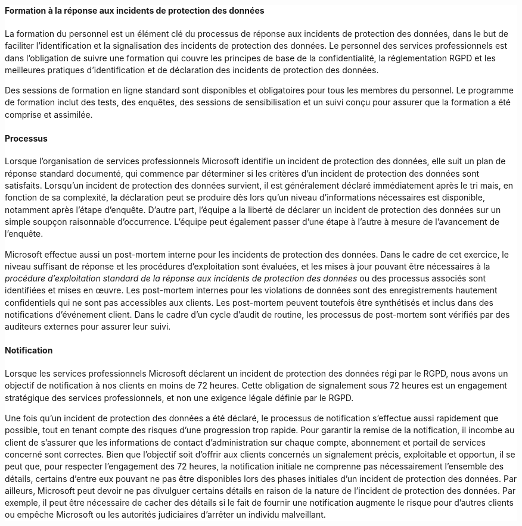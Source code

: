 #### <a name="data-protection-incident-response-training"></a>Formation à la réponse aux incidents de protection des données

La formation du personnel est un élément clé du processus de réponse aux incidents de protection des données, dans le but de faciliter l’identification et la signalisation des incidents de protection des données. Le personnel des services professionnels est dans l’obligation de suivre une formation qui couvre les principes de base de la confidentialité, la réglementation RGPD et les meilleures pratiques d’identification et de déclaration des incidents de protection des données.

Des sessions de formation en ligne standard sont disponibles et obligatoires pour tous les membres du personnel. Le programme de formation inclut des tests, des enquêtes, des sessions de sensibilisation et un suivi conçu pour assurer que la formation a été comprise et assimilée.

#### <a name="process"></a>Processus

Lorsque l’organisation de services professionnels Microsoft identifie un incident de protection des données, elle suit un plan de réponse standard documenté, qui commence par déterminer si les critères d’un incident de protection des données sont satisfaits. Lorsqu’un incident de protection des données survient, il est généralement déclaré immédiatement après le tri mais, en fonction de sa complexité, la déclaration peut se produire dès lors qu’un niveau d’informations nécessaires est disponible, notamment après l’étape d’enquête. D’autre part, l’équipe a la liberté de déclarer un incident de protection des données sur un simple soupçon raisonnable d’occurrence. L’équipe peut également passer d’une étape à l’autre à mesure de l’avancement de l’enquête.

Microsoft effectue aussi un post-mortem interne pour les incidents de protection des données. Dans le cadre de cet exercice, le niveau suffisant de réponse et les procédures d’exploitation sont évaluées, et les mises à jour pouvant être nécessaires à la *procédure d’exploitation standard de la réponse aux incidents de protection des données* ou des processus associés sont identifiées et mises en œuvre. Les post-mortem internes pour les violations de données sont des enregistrements hautement confidentiels qui ne sont pas accessibles aux clients. Les post-mortem peuvent toutefois être synthétisés et inclus dans des notifications d’événement client. Dans le cadre d’un cycle d’audit de routine, les processus de post-mortem sont vérifiés par des auditeurs externes pour assurer leur suivi.

#### <a name="notification"></a>Notification

Lorsque les services professionnels Microsoft déclarent un incident de protection des données régi par le RGPD, nous avons un objectif de notification à nos clients en moins de 72 heures. Cette obligation de signalement sous 72 heures est un engagement stratégique des services professionnels, et non une exigence légale définie par le RGPD.

Une fois qu’un incident de protection des données a été déclaré, le processus de notification s’effectue aussi rapidement que possible, tout en tenant compte des risques d’une progression trop rapide. Pour garantir la remise de la notification, il incombe au client de s’assurer que les informations de contact d’administration sur chaque compte, abonnement et portail de services concerné sont correctes. Bien que l’objectif soit d’offrir aux clients concernés un signalement précis, exploitable et opportun, il se peut que, pour respecter l’engagement des 72 heures, la notification initiale ne comprenne pas nécessairement l’ensemble des détails, certains d’entre eux pouvant ne pas être disponibles lors des phases initiales d’un incident de protection des données. Par ailleurs, Microsoft peut devoir ne pas divulguer certains détails en raison de la nature de l’incident de protection des données. Par exemple, il peut être nécessaire de cacher des détails si le fait de fournir une notification augmente le risque pour d’autres clients ou empêche Microsoft ou les autorités judiciaires d’arrêter un individu malveillant.
